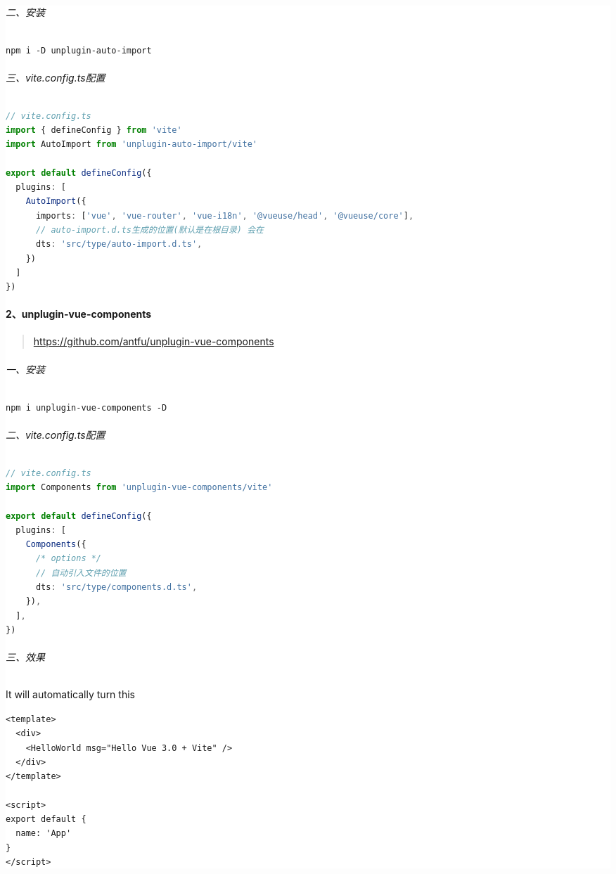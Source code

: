 ###### 二、安装

```shell
npm i -D unplugin-auto-import
```

###### 三、vite.config.ts配置

```ts
// vite.config.ts
import { defineConfig } from 'vite'
import AutoImport from 'unplugin-auto-import/vite'

export default defineConfig({
  plugins: [
    AutoImport({
      imports: ['vue', 'vue-router', 'vue-i18n', '@vueuse/head', '@vueuse/core'],
      // auto-import.d.ts生成的位置(默认是在根目录) 会在
      dts: 'src/type/auto-import.d.ts',
    })
  ]
})
```

#### 2、unplugin-vue-components

> https://github.com/antfu/unplugin-vue-components

###### 一、安装

```shell
npm i unplugin-vue-components -D
```

###### 二、vite.config.ts配置

```ts
// vite.config.ts
import Components from 'unplugin-vue-components/vite'

export default defineConfig({
  plugins: [
    Components({ 
      /* options */ 
      // 自动引入文件的位置
      dts: 'src/type/components.d.ts',
    }),
  ],
})
```

###### 三、效果

It will automatically turn this

```vue
<template>
  <div>
    <HelloWorld msg="Hello Vue 3.0 + Vite" />
  </div>
</template>

<script>
export default {
  name: 'App'
}
</script>
```
